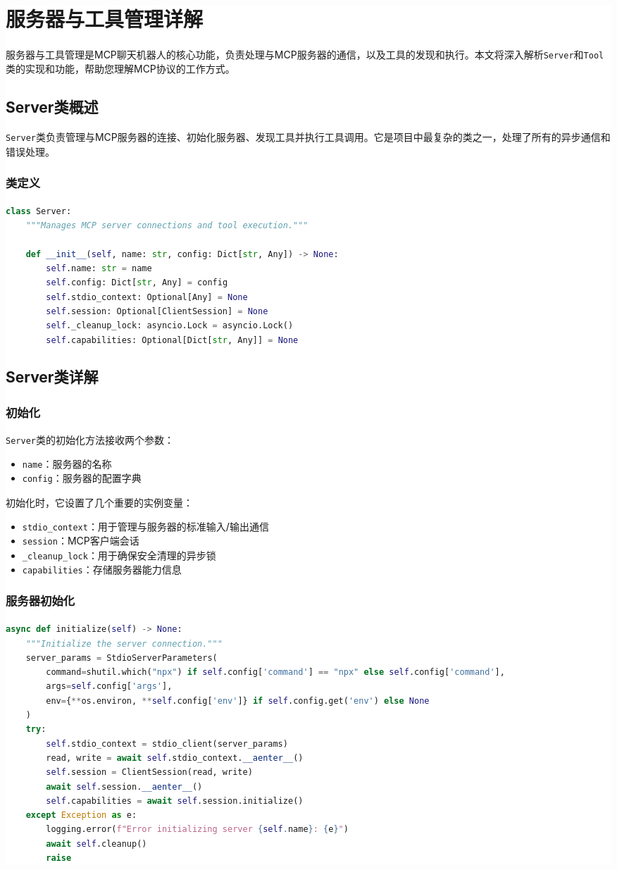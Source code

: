 # 服务器与工具管理详解

服务器与工具管理是MCP聊天机器人的核心功能，负责处理与MCP服务器的通信，以及工具的发现和执行。本文将深入解析`Server`和`Tool`类的实现和功能，帮助您理解MCP协议的工作方式。

## Server类概述

`Server`类负责管理与MCP服务器的连接、初始化服务器、发现工具并执行工具调用。它是项目中最复杂的类之一，处理了所有的异步通信和错误处理。

### 类定义

```python
class Server:
    """Manages MCP server connections and tool execution."""

    def __init__(self, name: str, config: Dict[str, Any]) -> None:
        self.name: str = name
        self.config: Dict[str, Any] = config
        self.stdio_context: Optional[Any] = None
        self.session: Optional[ClientSession] = None
        self._cleanup_lock: asyncio.Lock = asyncio.Lock()
        self.capabilities: Optional[Dict[str, Any]] = None
```

## Server类详解

### 初始化

`Server`类的初始化方法接收两个参数：
- `name`：服务器的名称
- `config`：服务器的配置字典

初始化时，它设置了几个重要的实例变量：
- `stdio_context`：用于管理与服务器的标准输入/输出通信
- `session`：MCP客户端会话
- `_cleanup_lock`：用于确保安全清理的异步锁
- `capabilities`：存储服务器能力信息

### 服务器初始化

```python
async def initialize(self) -> None:
    """Initialize the server connection."""
    server_params = StdioServerParameters(
        command=shutil.which("npx") if self.config['command'] == "npx" else self.config['command'],
        args=self.config['args'],
        env={**os.environ, **self.config['env']} if self.config.get('env') else None
    )
    try:
        self.stdio_context = stdio_client(server_params)
        read, write = await self.stdio_context.__aenter__()
        self.session = ClientSession(read, write)
        await self.session.__aenter__()
        self.capabilities = await self.session.initialize()
    except Exception as e:
        logging.error(f"Error initializing server {self.name}: {e}")
        await self.cleanup()
        raise
```
